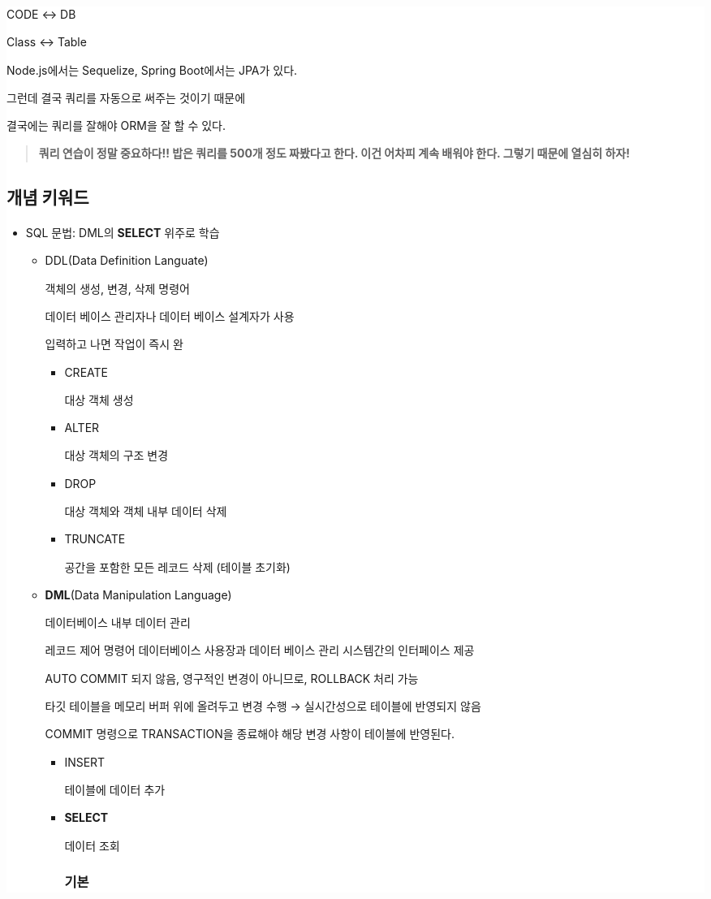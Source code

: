 CODE ↔ DB

Class ↔ Table

Node.js에서는 Sequelize, Spring Boot에서는 JPA가 있다.

그런데 결국 쿼리를 자동으로 써주는 것이기 때문에

결국에는 쿼리를 잘해야 ORM을 잘 할 수 있다.

>  **쿼리 연습이 정말 중요하다!!
	밥은 쿼리를 500개 정도 짜봤다고 한다.
	이건 어차피 계속 배워야 한다. 그렇기 때문에 열심히 하자!**

## 개념 키워드

- SQL 문법: DML의 **SELECT** 위주로 학습
    - DDL(Data Definition Languate)
        
        객체의 생성, 변경, 삭제 명령어
        
        데이터 베이스 관리자나 데이터 베이스 설계자가 사용 
        
        입력하고 나면 작업이 즉시 완
        
        - CREATE
            
            대상 객체 생성
            
        - ALTER
            
            대상 객체의 구조 변경
            
        - DROP
            
            대상 객체와 객체 내부 데이터 삭제
            
        - TRUNCATE
            
            공간을 포함한 모든 레코드 삭제 (테이블 초기화)
            
    - **DML**(Data Manipulation Language)
        
        데이터베이스 내부 데이터 관리
        
        레코드 제어 명령어
        데이터베이스 사용장과 데이터 베이스 관리 시스템간의 인터페이스 제공
        
        AUTO COMMIT 되지 않음, 영구적인 변경이 아니므로, ROLLBACK 처리 가능
        
        타깃 테이블을 메모리 버퍼 위에 올려두고 변경 수행 → 실시간성으로 테이블에 반영되지 않음
        
        COMMIT 명령으로 TRANSACTION을 종료해야 해당 변경 사항이 테이블에 반영된다.
        
        - INSERT
            
            테이블에 데이터 추가
            
        - **SELECT**
            
            데이터 조회
            
            ### 기본
            